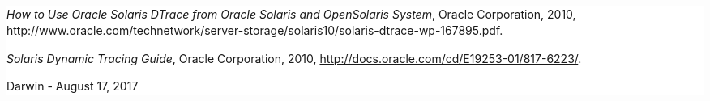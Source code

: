 *How to Use Oracle Solaris DTrace from Oracle Solaris and OpenSolaris System*,
Oracle Corporation,
2010,
http://www.oracle.com/technetwork/server-storage/solaris10/solaris-dtrace-wp-167895.pdf.

*Solaris Dynamic Tracing Guide*,
Oracle Corporation,
2010,
http://docs.oracle.com/cd/E19253-01/817-6223/.

Darwin - August 17, 2017
